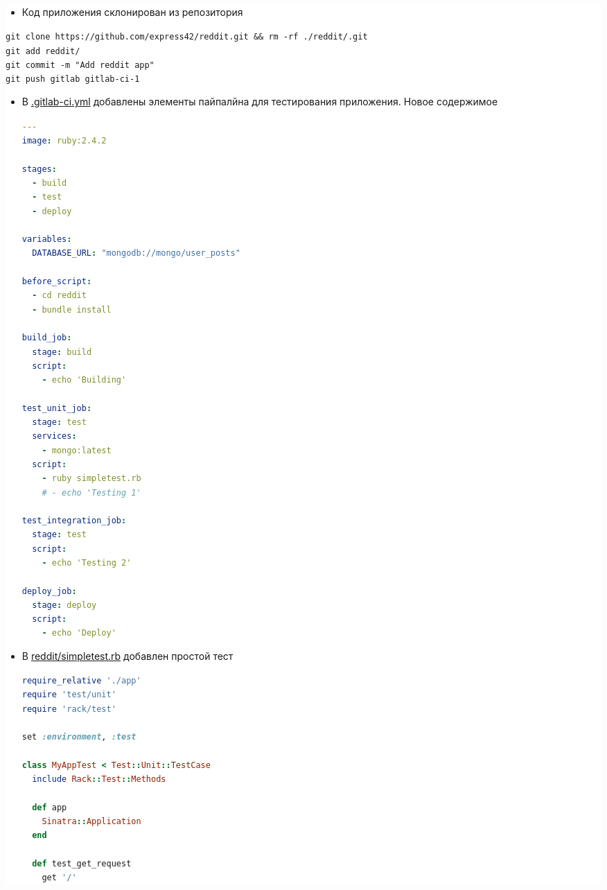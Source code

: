 - Код приложения склонирован из репозитория
```shell
git clone https://github.com/express42/reddit.git && rm -rf ./reddit/.git
git add reddit/
git commit -m "Add reddit app"
git push gitlab gitlab-ci-1
```
- В [.gitlab-ci.yml](.gitlab-ci.yml) добавлены элементы пайпалйна для тестирования приложения. Новое содержимое
  ```yaml
  ---
  image: ruby:2.4.2

  stages:
    - build
    - test
    - deploy

  variables:
    DATABASE_URL: "mongodb://mongo/user_posts"

  before_script:
    - cd reddit
    - bundle install

  build_job:
    stage: build
    script:
      - echo 'Building'

  test_unit_job:
    stage: test
    services:
      - mongo:latest
    script:
      - ruby simpletest.rb
      # - echo 'Testing 1'

  test_integration_job:
    stage: test
    script:
      - echo 'Testing 2'

  deploy_job:
    stage: deploy
    script:
      - echo 'Deploy'
  ```
- В [reddit/simpletest.rb](reddit/simpletest.rb) добавлен простой тест
  ```ruby
  require_relative './app'
  require 'test/unit'
  require 'rack/test'

  set :environment, :test

  class MyAppTest < Test::Unit::TestCase
    include Rack::Test::Methods

    def app
      Sinatra::Application
    end

    def test_get_request
      get '/'
  ```